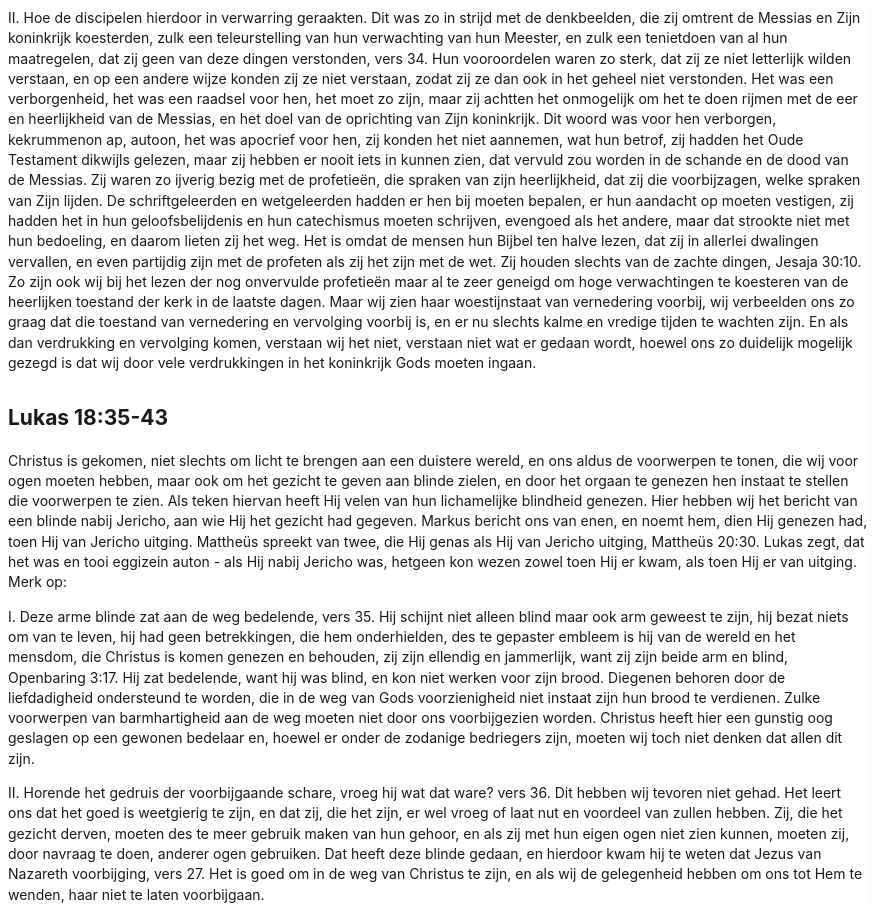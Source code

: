 II. Hoe de discipelen hierdoor in verwarring geraakten. Dit was zo in strijd met de denkbeelden, die zij omtrent de Messias en Zijn koninkrijk koesterden, zulk een teleurstelling van hun verwachting van hun Meester, en zulk een tenietdoen van al hun maatregelen, dat zij geen van deze dingen verstonden, vers 34. Hun vooroordelen waren zo sterk, dat zij ze niet letterlijk wilden verstaan, en op een andere wijze konden zij ze niet verstaan, zodat zij ze dan ook in het geheel niet verstonden. Het was een verborgenheid, het was een raadsel voor hen, het moet zo zijn, maar zij achtten het onmogelijk om het te doen rijmen met de eer en heerlijkheid van de Messias, en het doel van de oprichting van Zijn koninkrijk. Dit woord was voor hen verborgen, kekrummenon ap, autoon, het was apocrief voor hen, zij konden het niet aannemen, wat hun betrof, zij hadden het Oude Testament dikwijls gelezen, maar zij hebben er nooit iets in kunnen zien, dat vervuld zou worden in de schande en de dood van de Messias. Zij waren zo ijverig bezig met de profetieën, die spraken van zijn heerlijkheid, dat zij die voorbijzagen, welke spraken van Zijn lijden. 
De schriftgeleerden en wetgeleerden hadden er hen bij moeten bepalen, er hun aandacht op moeten vestigen, zij hadden het in hun geloofsbelijdenis en hun catechismus moeten schrijven, evengoed als het andere, maar dat strookte niet met hun bedoeling, en daarom lieten zij het weg. Het is omdat de mensen hun Bijbel ten halve lezen, dat zij in allerlei dwalingen vervallen, en even partijdig zijn met de profeten als zij het zijn met de wet. Zij houden slechts van de zachte dingen, Jesaja 30:10. Zo zijn ook wij bij het lezen der nog onvervulde profetieën maar al te zeer geneigd om hoge verwachtingen te koesteren van de heerlijken toestand der kerk in de laatste dagen. Maar wij zien haar woestijnstaat van vernedering voorbij, wij verbeelden ons zo graag dat die toestand van vernedering en vervolging voorbij is, en er nu slechts kalme en vredige tijden te wachten zijn. En als dan verdrukking en vervolging komen, verstaan wij het niet, verstaan niet wat er gedaan wordt, hoewel ons zo duidelijk mogelijk gezegd is dat wij door vele verdrukkingen in het koninkrijk Gods moeten ingaan. 

## Lukas 18:35-43 
Christus is gekomen, niet slechts om licht te brengen aan een duistere wereld, en ons aldus de voorwerpen te tonen, die wij voor ogen moeten hebben, maar ook om het gezicht te geven aan blinde zielen, en door het orgaan te genezen hen instaat te stellen die voorwerpen te zien. Als teken hiervan heeft Hij velen van hun lichamelijke blindheid genezen. Hier hebben wij het bericht van een blinde nabij Jericho, aan wie Hij het gezicht had gegeven. Markus bericht ons van enen, en noemt hem, dien Hij genezen had, toen Hij van Jericho uitging. Mattheüs spreekt van twee, die Hij genas als Hij van Jericho uitging, Mattheüs 20:30. 
Lukas zegt, dat het was en tooi eggizein auton - als Hij nabij Jericho was, hetgeen kon wezen zowel toen Hij er kwam, als toen Hij er van uitging. 
Merk op: 

I. Deze arme blinde zat aan de weg bedelende, vers 35. Hij schijnt niet alleen blind maar ook arm geweest te zijn, hij bezat niets om van te leven, hij had geen betrekkingen, die hem onderhielden, des te gepaster embleem is hij van de wereld en het mensdom, die Christus is komen genezen en behouden, zij zijn ellendig en jammerlijk, want zij zijn beide arm en blind, Openbaring 3:17. Hij zat bedelende, want hij was blind, en kon niet werken voor zijn brood. Diegenen behoren door de liefdadigheid ondersteund te worden, die in de weg van Gods voorzienigheid niet instaat zijn hun brood te verdienen. Zulke voorwerpen van barmhartigheid aan de weg moeten niet door ons voorbijgezien worden. Christus heeft hier een gunstig oog geslagen op een gewonen bedelaar en, hoewel er onder de zodanige bedriegers zijn, moeten wij toch niet denken dat allen dit zijn. 

II. Horende het gedruis der voorbijgaande schare, vroeg hij wat dat ware? vers 36. Dit hebben wij tevoren niet gehad. Het leert ons dat het goed is weetgierig te zijn, en dat zij, die het zijn, er wel vroeg of laat nut en voordeel van zullen hebben. Zij, die het gezicht derven, moeten des te meer gebruik maken van hun gehoor, en als zij met hun eigen ogen niet zien kunnen, moeten zij, door navraag te doen, anderer ogen gebruiken. Dat heeft deze blinde gedaan, en hierdoor kwam hij te weten dat Jezus van Nazareth voorbijging, vers 27. Het is goed om in de weg van Christus te zijn, en als wij de gelegenheid hebben om ons tot Hem te wenden, haar niet te laten voorbijgaan. 
